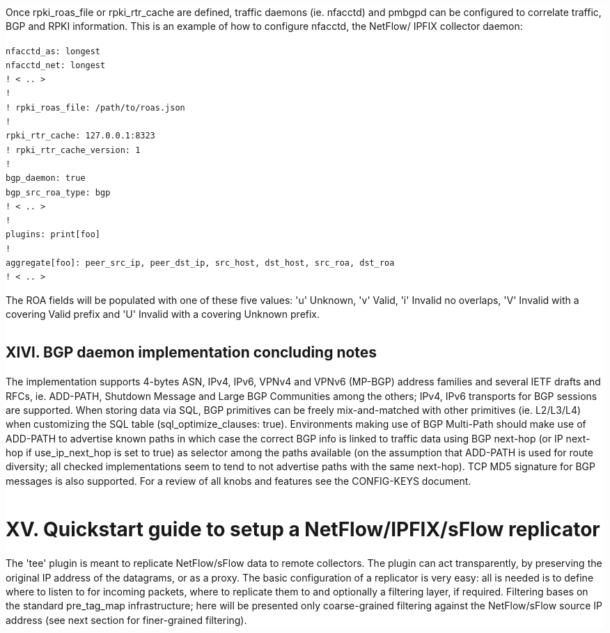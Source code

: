 Once rpki_roas_file or rpki_rtr_cache are defined, traffic daemons (ie.
nfacctd) and pmbgpd can be configured to correlate traffic, BGP and RPKI
information. This is an example of how to configure nfacctd, the NetFlow/
IPFIX collector daemon:

```
nfacctd_as: longest
nfacctd_net: longest
! < .. >
!
! rpki_roas_file: /path/to/roas.json
!
rpki_rtr_cache: 127.0.0.1:8323
! rpki_rtr_cache_version: 1 
!
bgp_daemon: true
bgp_src_roa_type: bgp
! < .. > 
!
plugins: print[foo]
!
aggregate[foo]: peer_src_ip, peer_dst_ip, src_host, dst_host, src_roa, dst_roa
! < .. >
```

The ROA fields will be populated with one of these five values: 'u' Unknown,
'v' Valid, 'i' Invalid no overlaps, 'V' Invalid with a covering Valid prefix
and 'U' Invalid with a covering Unknown prefix.

## XIVl. BGP daemon implementation concluding notes

The implementation supports 4-bytes ASN, IPv4, IPv6, VPNv4 and VPNv6 (MP-BGP)
address families and several IETF drafts and RFCs, ie. ADD-PATH, Shutdown
Message and Large BGP Communities among the others; IPv4, IPv6 transports for
BGP sessions are supported. When storing data via SQL, BGP primitives can be
freely mix-and-matched with other primitives (ie. L2/L3/L4) when customizing
the SQL table (sql_optimize_clauses: true). Environments making use of BGP
Multi-Path should make use of ADD-PATH to advertise known paths in which case
the correct BGP info is linked to traffic data using BGP next-hop (or IP next-
hop if use_ip_next_hop is set to true) as selector among the paths available
(on the assumption that ADD-PATH is used for route diversity; all checked
implementations seem to tend to not advertise paths with the same next-hop).
TCP MD5 signature for BGP messages is also supported. For a review of all knobs
and features see the CONFIG-KEYS document. 


# XV. Quickstart guide to setup a NetFlow/IPFIX/sFlow replicator

The 'tee' plugin is meant to replicate NetFlow/sFlow data to remote collectors.
The plugin can act transparently, by preserving the original IP address of the
datagrams, or as a proxy. The basic configuration of a replicator is very easy:
all is needed is to define where to listen to for incoming packets, where to
replicate them to and optionally a filtering layer, if required. Filtering
bases on the standard pre_tag_map infrastructure; here will be presented only
coarse-grained filtering against the NetFlow/sFlow source IP address (see next
section for finer-grained filtering).
